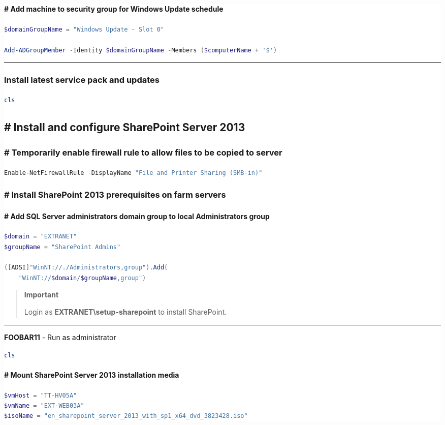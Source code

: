 #### # Add machine to security group for Windows Update schedule

```PowerShell
$domainGroupName = "Windows Update - Slot 0"

Add-ADGroupMember -Identity $domainGroupName -Members ($computerName + '$')
```

---

### Install latest service pack and updates

```PowerShell
cls
```

## # Install and configure SharePoint Server 2013

### # Temporarily enable firewall rule to allow files to be copied to server

```PowerShell
Enable-NetFirewallRule -DisplayName "File and Printer Sharing (SMB-in)"
```

### # Install SharePoint 2013 prerequisites on farm servers

#### # Add SQL Server administrators domain group to local Administrators group

```PowerShell
$domain = "EXTRANET"
$groupName = "SharePoint Admins"

([ADSI]"WinNT://./Administrators,group").Add(
    "WinNT://$domain/$groupName,group")
```

> **Important**
>
> Login as **EXTRANET\\setup-sharepoint** to install SharePoint.

---

**FOOBAR11** - Run as administrator

```PowerShell
cls
```

#### # Mount SharePoint Server 2013 installation media

```PowerShell
$vmHost = "TT-HV05A"
$vmName = "EXT-WEB03A"
$isoName = "en_sharepoint_server_2013_with_sp1_x64_dvd_3823428.iso"
```
